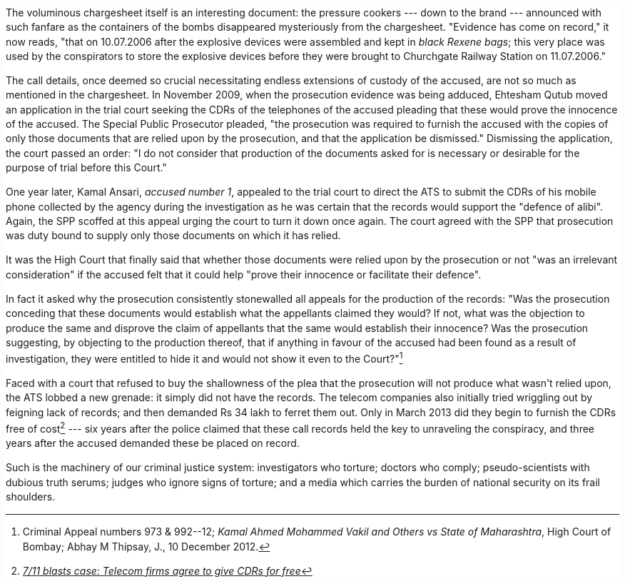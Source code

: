 The voluminous chargesheet itself is an interesting document: the pressure cookers --- down to the brand --- announced with such fanfare as the containers of the bombs disappeared mysteriously from the chargesheet. "Evidence has come on record," it now reads, "that on 10.07.2006 after the explosive devices were assembled and kept in _black Rexene bags_; this very place was used by the conspirators to store the explosive devices before they were brought to Churchgate Railway Station on 11.07.2006."

The call details, once deemed so crucial necessitating endless extensions of custody of the accused, are not so much as mentioned in the chargesheet. In November 2009, when the prosecution evidence was being adduced, Ehtesham Qutub moved an application in the trial court seeking the CDRs of the telephones of the accused pleading that these would prove the innocence of the accused. The Special Public Prosecutor pleaded, "the prosecution was required to furnish the accused with the copies of only those documents that are relied upon by the prosecution, and that the application be dismissed." Dismissing the application, the court passed an order: "I do not consider that production of the documents asked for is necessary or desirable for the purpose of trial before this Court."

One year later, Kamal Ansari, _accused number 1_, appealed to the trial court to direct the ATS to submit the CDRs of his mobile phone collected by the agency during the investigation as he was certain that the records would support the "defence of alibi". Again, the SPP scoffed at this appeal urging the court to turn it down once again. The court agreed with the SPP that prosecution was duty bound to supply only those documents on which it has relied.

It was the High Court that finally said that whether those documents were relied upon by the prosecution or not "was an irrelevant consideration" if the accused felt that it could help "prove their innocence or facilitate their defence".

In fact it asked why the prosecution consistently stonewalled all appeals for the production of the records: "Was the prosecution conceding that these documents would establish what the appellants claimed they would? If not, what was the objection to produce the same and disprove the claim of appellants that the same would establish their innocence? Was the prosecution suggesting, by objecting to the production thereof, that if anything in favour of the accused had been found as a result of investigation, they were entitled to hide it and would not show it even to the Court?"[^23]

Faced with a court that refused to buy the shallowness of the plea that the prosecution will not produce what wasn't relied upon, the ATS lobbed a new grenade: it simply did not have the records. The telecom companies also initially tried wriggling out by feigning lack of records; and then demanded Rs 34 lakh to ferret them out. Only in March 2013 did they begin to furnish the CDRs free of cost[^24] --- six years after the police claimed that these call records held the key to unraveling the conspiracy, and three years after the accused demanded these be placed on record.

Such is the machinery of our criminal justice system: investigators who torture; doctors who comply; pseudo-scientists with dubious truth serums; judges who ignore signs of torture; and a media which carries the burden of national security on its frail shoulders.


[^7]: The blasts occurred on 21 February 2013.

[^8]: The then Home Minister Sushil Kumar Shinde speaking at the Congress Chintan Shivir at Jaipur said that his ministry had received reports that RSS had been promoting 'saffron terrorism' through training camps.

[^9]: For full video of the discussion, see [http://www.ndtv.com/video/player/we-the-people/right-wing-terrorism-real-threat-or-overstated/265259](http://www.ndtv.com/video/player/we-the-people/right-wing-terrorism-real-threat-or-overstated/265259)

[^10]: "Mumbai blasts have SIMI stamp: Govt Agencies", _Indian Express_, 13 July 2006.

[^11]: [Mumbai Blasts: Hunt is on for Rahil](https://web.archive.org/web/20210414073021/https://timesofindia.indiatimes.com/india/mumbai-blasts-hunt-is-on-for-rahil/articleshow/1753313.cms)

[^12]: [Arrested trio were in touch with bomb-makers in Mumbai](https://web.archive.org/web/20210314175443/https://indianexpress.com/article/news-archive/arrested-trio-were-in-touch-with-bomb-makers-in-mumbai/)

[^13]: "How Mumbai Police Cracked 7/11 Case", available at [https://www.rediff.com/news/2006/sep/30blasts1.htm](https://www.rediff.com/news/2006/sep/30blasts1.htm)

[^14]: [ISI hand in 7/11 blasts](https://web.archive.org/web/20200113011705/http://www.liveindia.com/news/zzzs.html)

[^15]: [_Pakistan's ISI involved in Mumbai train blasts, say police_](https://web.archive.org/web/20201001053341/https://www.rawstory.com/news/2006/Pakistan_s_ISI_involved_in_Mumbai_t_09302006.html)

[^16]: [How Mumbai police cracked 7/ 11 case](https://web.archive.org/web/20210923192223/https://www.news18.com/videos/india/how-mumbai-police-cracked-7-11-case-247995.html)

[^17]: _Remand applications_ cited in judgement passed by the High Court of Bombay in the Criminal Appeals 973 and 992/2012 in the MCOC Special Case 21 of 2006. Dated 10 Dec. 2012. Copy on record.

[^18]: E Mail received on 22 November 2008. Copy on record.

[^19]: [_My 75 Days of Horror in the Hands of ATS_](https://web.archive.org/web/20101028025630/http://www.milligazette.com/news/140-my-75-days-of-horror-in-the-hands-of-anti-terror-squad)

[^20]: [Prison Diaries](https://web.archive.org/web/20210426061008/https://openthemagazine.com/features/india/prison-diaries/) by Arun Ferreira.


[^21]: Dr. Malini was sacked from her post and job amidst allegations that she had forged her certificates to acquire the position that wasn't even officially sanctioned --- and one that she didn't qualify for, as she wasn't a psychiatrist. By then, many of her results had come under a cloud. The Kerala High Court had rejected her findings in the famous _Sister Abhaya case_; there were sordid rumours that she leaked recordings of the narco tests to favoured television channels. See [_Dr Narco's gone, what will happen to cases?_](https://web.archive.org/web/20210923202849/https://www.rediff.com/news/2009/feb/27narco-what-will-happen-to-narco-cases-after-malinis-ouster.htm). Also see [_Fake documents: Govt sacks FSL’s Dr Malini_](https://web.archive.org/web/20210923203033/https://www.dnaindia.com/bangalore/report-fake-documents-govt-sacks-fsl-s-dr-malini-1234310)
[^22]: Report of Inquiry No. 1 in the High Court Writ Petitions 1377 and 1496 of 2008. Conducted by Shri TV Nalawade, the Principal Judge, City Civil and Sessions Court, submitted on 13 October 2008. Copy on record.
[^23]: Criminal Appeal numbers 973 & 992--12; _Kamal Ahmed Mohammed Vakil and Others vs State of Maharashtra_, High Court of Bombay; Abhay M Thipsay, J., 10 December 2012.
[^24]: [_7/11 blasts case: Telecom firms agree to give CDRs for free_](https://web.archive.org/web/20210923203102/https://indianexpress.com/article/cities/mumbai/7-11-blasts-case-telecom-firms-agree-to-give-cdrs-for-free/)
